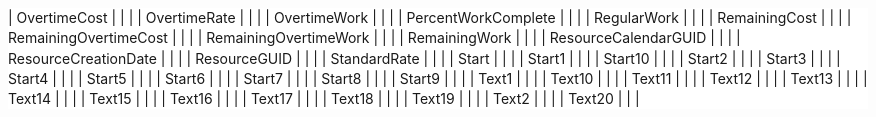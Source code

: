 |  OvertimeCost |  |  |
|  OvertimeRate |  |  |
|  OvertimeWork |  |  |
|  PercentWorkComplete |  |  |
|  RegularWork |  |  |
|  RemainingCost |  |  |
|  RemainingOvertimeCost |  |  |
|  RemainingOvertimeWork |  |  |
|  RemainingWork |  |  |
|  ResourceCalendarGUID |  |  |
|  ResourceCreationDate |  |  |
|  ResourceGUID |  |  |
|  StandardRate |  |  |
|  Start |  |  |
|  Start1 |  |  |
|  Start10 |  |  |
|  Start2 |  |  |
|  Start3 |  |  |
|  Start4 |  |  |
|  Start5 |  |  |
|  Start6 |  |  |
|  Start7 |  |  |
|  Start8 |  |  |
|  Start9 |  |  |
|  Text1 |  |  |
|  Text10 |  |  |
|  Text11 |  |  |
|  Text12 |  |  |
|  Text13 |  |  |
|  Text14 |  |  |
|  Text15 |  |  |
|  Text16 |  |  |
|  Text17 |  |  |
|  Text18 |  |  |
|  Text19 |  |  |
|  Text2 |  |  |
|  Text20 |  |  |